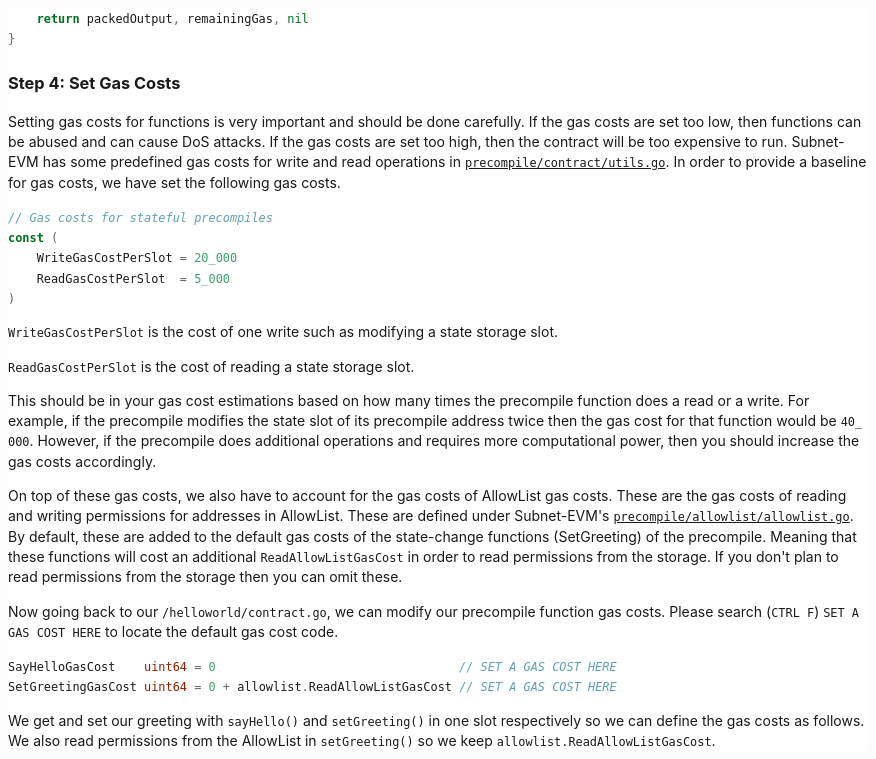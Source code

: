 ```go
	return packedOutput, remainingGas, nil
}
```



### Step 4: Set Gas Costs

Setting gas costs for functions is very important and should be done carefully.
If the gas costs are set too low,
then functions can be abused and can cause DoS attacks.
If the gas costs are set too high, then the contract will be too expensive
to run.
Subnet-EVM has some predefined gas costs for write and read operations
in [`precompile/contract/utils.go`](https://github.com/ava-labs/subnet-evm/blob/helloworld-official-tutorial-v2/precompile/contract/utils.go#L19-L20).
In order to provide a baseline for gas costs, we have set the following gas costs.

```go
// Gas costs for stateful precompiles
const (
	WriteGasCostPerSlot = 20_000
	ReadGasCostPerSlot  = 5_000
)
```

`WriteGasCostPerSlot` is the cost of one write such as modifying a state storage slot.

`ReadGasCostPerSlot` is the cost of reading a state storage slot.

This should be in your gas cost estimations based on how many times the precompile function does a
read or a write. For example, if the precompile modifies the state slot of its precompile address
twice then the gas cost for that function would be `40_000`. However, if the precompile does additional
operations and requires more computational power, then you should increase the gas costs accordingly.

On top of these gas costs, we also have to account for the gas costs of AllowList gas costs. These
are the gas costs of reading and writing permissions for addresses in AllowList. These are defined
under Subnet-EVM's [`precompile/allowlist/allowlist.go`](https://github.com/ava-labs/subnet-evm/blob/helloworld-official-tutorial-v2/precompile/allowlist/allowlist.go#L28-L29).
By default, these are added to the default gas costs of the state-change functions (SetGreeting)
of the precompile. Meaning that these functions will cost an additional `ReadAllowListGasCost` in order
to read permissions from the storage. If you don't plan to read permissions from the storage then
you can omit these.

Now going back to our `/helloworld/contract.go`, we can modify our precompile function gas costs.
Please search (`CTRL F`) `SET A GAS COST HERE` to locate the default gas cost code.

```go
SayHelloGasCost    uint64 = 0                                  // SET A GAS COST HERE
SetGreetingGasCost uint64 = 0 + allowlist.ReadAllowListGasCost // SET A GAS COST HERE
```

We get and set our greeting with `sayHello()` and `setGreeting()` in one slot
respectively so we can define the gas costs as follows. We also read permissions from the
AllowList in `setGreeting()` so we keep `allowlist.ReadAllowListGasCost`.
